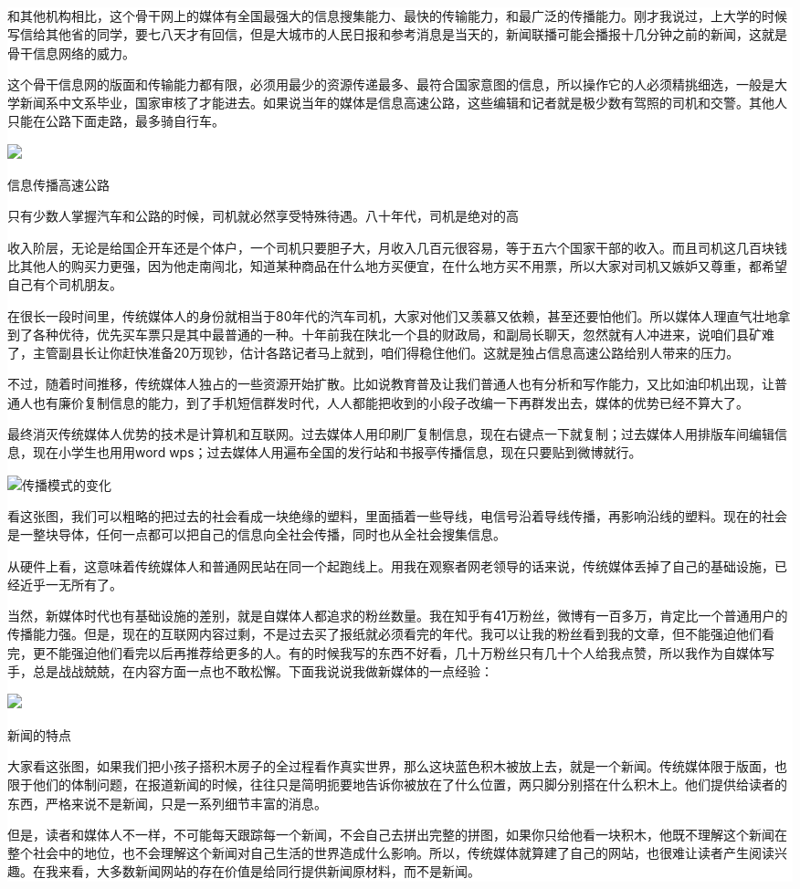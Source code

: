  

和其他机构相比，这个骨干网上的媒体有全国最强大的信息搜集能力、最快的传输能力，和最广泛的传播能力。刚才我说过，上大学的时候写信给其他省的同学，要七八天才有回信，但是大城市的人民日报和参考消息是当天的，新闻联播可能会播报十几分钟之前的新闻，这就是骨干信息网络的威力。

 

这个骨干信息网的版面和传输能力都有限，必须用最少的资源传递最多、最符合国家意图的信息，所以操作它的人必须精挑细选，一般是大学新闻系中文系毕业，国家审核了才能进去。如果说当年的媒体是信息高速公路，这些编辑和记者就是极少数有驾照的司机和交警。其他人只能在公路下面走路，最多骑自行车。

 

![](http://public.iwangpo.com/FnXb6E0qU0m_gEqOUcnIMsQkgW-w.jpg?imageView2/2/w/600)

信息传播高速公路

 只有少数人掌握汽车和公路的时候，司机就必然享受特殊待遇。八十年代，司机是绝对的高

收入阶层，无论是给国企开车还是个体户，一个司机只要胆子大，月收入几百元很容易，等于五六个国家干部的收入。而且司机这几百块钱比其他人的购买力更强，因为他走南闯北，知道某种商品在什么地方买便宜，在什么地方买不用票，所以大家对司机又嫉妒又尊重，都希望自己有个司机朋友。

 

在很长一段时间里，传统媒体人的身份就相当于80年代的汽车司机，大家对他们又羡慕又依赖，甚至还要怕他们。所以媒体人理直气壮地拿到了各种优待，优先买车票只是其中最普通的一种。十年前我在陕北一个县的财政局，和副局长聊天，忽然就有人冲进来，说咱们县矿难了，主管副县长让你赶快准备20万现钞，估计各路记者马上就到，咱们得稳住他们。这就是独占信息高速公路给别人带来的压力。

 

不过，随着时间推移，传统媒体人独占的一些资源开始扩散。比如说教育普及让我们普通人也有分析和写作能力，又比如油印机出现，让普通人也有廉价复制信息的能力，到了手机短信群发时代，人人都能把收到的小段子改编一下再群发出去，媒体的优势已经不算大了。

 

最终消灭传统媒体人优势的技术是计算机和互联网。过去媒体人用印刷厂复制信息，现在右键点一下就复制；过去媒体人用排版车间编辑信息，现在小学生也用用word wps；过去媒体人用遍布全国的发行站和书报亭传播信息，现在只要贴到微博就行。

![](http://public.iwangpo.com/FhlluRHUfOwInLWmWYfw6TvXjJ4M.jpg?imageView2/2/w/600)传播模式的变化

 

看这张图，我们可以粗略的把过去的社会看成一块绝缘的塑料，里面插着一些导线，电信号沿着导线传播，再影响沿线的塑料。现在的社会是一整块导体，任何一点都可以把自己的信息向全社会传播，同时也从全社会搜集信息。

 

从硬件上看，这意味着传统媒体人和普通网民站在同一个起跑线上。用我在观察者网老领导的话来说，传统媒体丢掉了自己的基础设施，已经近乎一无所有了。

 

当然，新媒体时代也有基础设施的差别，就是自媒体人都追求的粉丝数量。我在知乎有41万粉丝，微博有一百多万，肯定比一个普通用户的传播能力强。但是，现在的互联网内容过剩，不是过去买了报纸就必须看完的年代。我可以让我的粉丝看到我的文章，但不能强迫他们看完，更不能强迫他们看完以后再推荐给更多的人。有的时候我写的东西不好看，几十万粉丝只有几十个人给我点赞，所以我作为自媒体写手，总是战战兢兢，在内容方面一点也不敢松懈。下面我说说我做新媒体的一点经验：

 

![](http://public.iwangpo.com/FrLa7jNkSR2p0oLSbkCh99-kKjGo.jpg?imageView2/2/w/600)

新闻的特点

 

大家看这张图，如果我们把小孩子搭积木房子的全过程看作真实世界，那么这块蓝色积木被放上去，就是一个新闻。传统媒体限于版面，也限于他们的体制问题，在报道新闻的时候，往往只是简明扼要地告诉你被放在了什么位置，两只脚分别搭在什么积木上。他们提供给读者的东西，严格来说不是新闻，只是一系列细节丰富的消息。

 

但是，读者和媒体人不一样，不可能每天跟踪每一个新闻，不会自己去拼出完整的拼图，如果你只给他看一块积木，他既不理解这个新闻在整个社会中的地位，也不会理解这个新闻对自己生活的世界造成什么影响。所以，传统媒体就算建了自己的网站，也很难让读者产生阅读兴趣。在我来看，大多数新闻网站的存在价值是给同行提供新闻原材料，而不是新闻。
